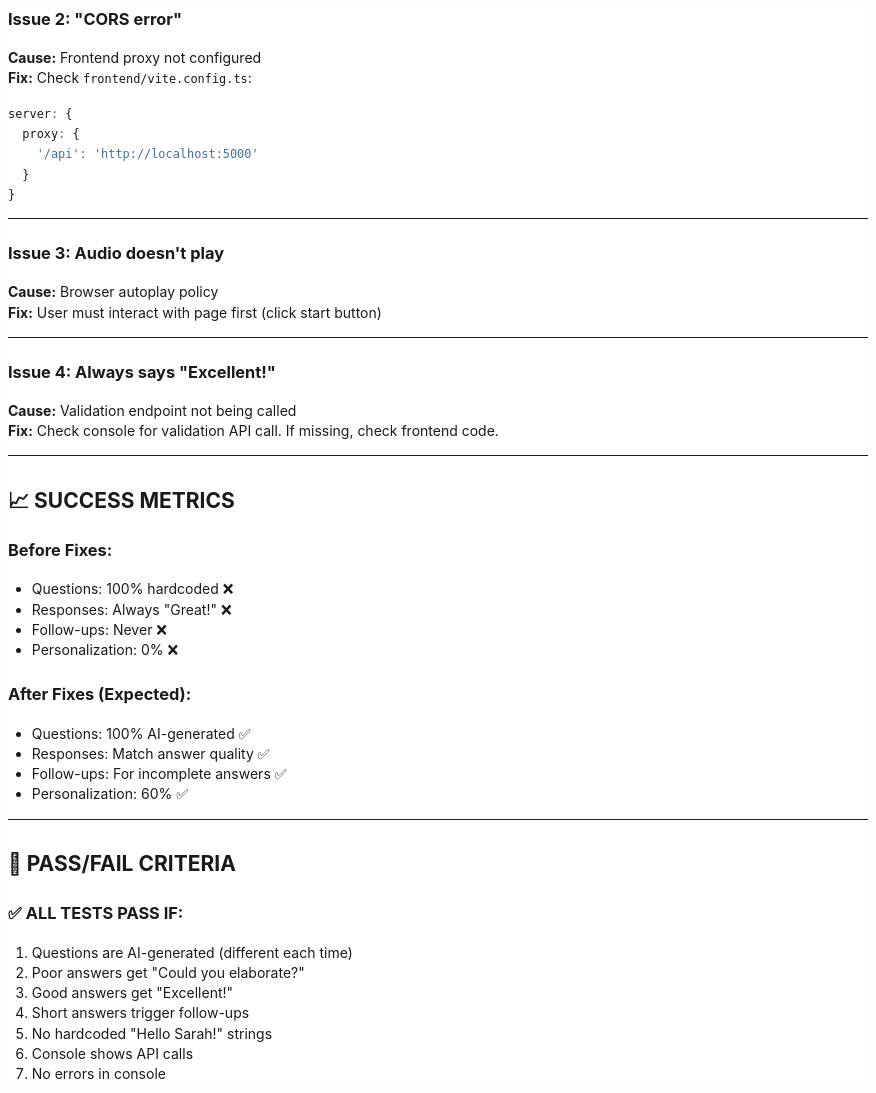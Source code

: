 
### Issue 2: "CORS error"
**Cause:** Frontend proxy not configured  
**Fix:** Check `frontend/vite.config.ts`:
```typescript
server: {
  proxy: {
    '/api': 'http://localhost:5000'
  }
}
```

---

### Issue 3: Audio doesn't play
**Cause:** Browser autoplay policy  
**Fix:** User must interact with page first (click start button)

---

### Issue 4: Always says "Excellent!"
**Cause:** Validation endpoint not being called  
**Fix:** Check console for validation API call. If missing, check frontend code.

---

## 📈 SUCCESS METRICS

### Before Fixes:
- Questions: 100% hardcoded ❌
- Responses: Always "Great!" ❌
- Follow-ups: Never ❌
- Personalization: 0% ❌

### After Fixes (Expected):
- Questions: 100% AI-generated ✅
- Responses: Match answer quality ✅
- Follow-ups: For incomplete answers ✅
- Personalization: 60% ✅

---

## 🎯 PASS/FAIL CRITERIA

### ✅ ALL TESTS PASS IF:
1. Questions are AI-generated (different each time)
2. Poor answers get "Could you elaborate?"
3. Good answers get "Excellent!"
4. Short answers trigger follow-ups
5. No hardcoded "Hello Sarah!" strings
6. Console shows API calls
7. No errors in console
